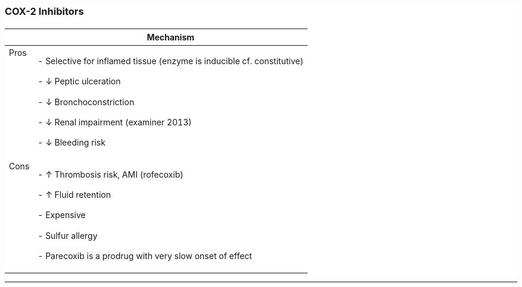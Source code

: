 ### COX-2 Inhibitors

||Mechanism|
| -- | -- |
|Pros|<p>- Selective for inflamed tissue (enzyme is inducible cf. constitutive)</p><p>- ↓ Peptic ulceration</p><p>- ↓ Bronchoconstriction</p><p>- ↓ Renal impairment (examiner 2013)</p><p>- ↓ Bleeding risk</p>|
|Cons|<p>- ↑ Thrombosis risk, AMI (rofecoxib)</p><p>- ↑ Fluid retention</p><p>- Expensive</p><p>- Sulfur allergy</p><p>- Parecoxib is a prodrug with very slow onset of effect</p>|




--- 

 </div>